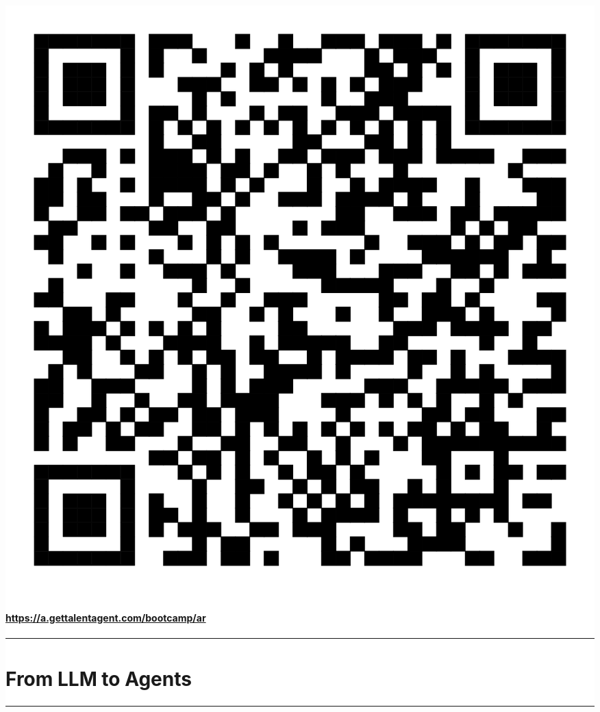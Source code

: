 ![inline](img/ta-bootcamp.png)

#### https://a.gettalentagent.com/bootcamp/ar

---

# From LLM to Agents

---